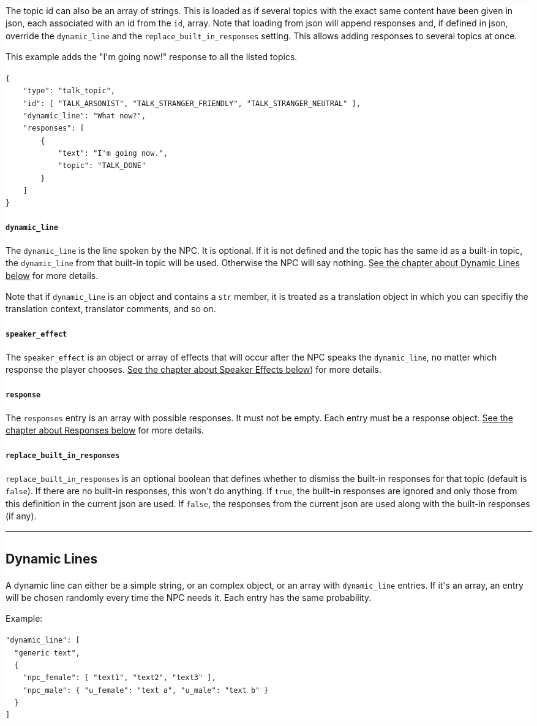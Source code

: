 The topic id can also be an array of strings. This is loaded as if several topics with the exact same content have been given in json, each associated with an id from the `id`, array. Note that loading from json will append responses and, if defined in json, override the `dynamic_line` and the `replace_built_in_responses` setting. This allows adding responses to several topics at once.

This example adds the "I'm going now!" response to all the listed topics.
```jsonc
{
    "type": "talk_topic",
    "id": [ "TALK_ARSONIST", "TALK_STRANGER_FRIENDLY", "TALK_STRANGER_NEUTRAL" ],
    "dynamic_line": "What now?",
    "responses": [
        {
            "text": "I'm going now.",
            "topic": "TALK_DONE"
        }
    ]
}
```

#### `dynamic_line`
The `dynamic_line` is the line spoken by the NPC.  It is optional.  If it is not defined and the topic has the same id as a built-in topic, the `dynamic_line` from that built-in topic will be used.  Otherwise the NPC will say nothing.  [See the chapter about Dynamic Lines below](#dynamic-lines) for more details.

Note that if `dynamic_line` is an object and contains a `str` member, it is treated as a translation object in which you can specifiy the translation context, translator comments, and so on.

#### `speaker_effect`
The `speaker_effect` is an object or array of effects that will occur after the NPC speaks the `dynamic_line`, no matter which response the player chooses.  [See the chapter about Speaker Effects below](#speaker-effects)) for more details.

#### `response`
The `responses` entry is an array with possible responses.  It must not be empty.  Each entry must be a response object. [See the chapter about Responses below](#responses) for more details.

#### `replace_built_in_responses`
`replace_built_in_responses` is an optional boolean that defines whether to dismiss the built-in responses for that topic (default is `false`). If there are no built-in responses, this won't do anything. If `true`, the built-in responses are ignored and only those from this definition in the current json are used. If `false`, the responses from the current json are used along with the built-in responses (if any).

---

## Dynamic Lines
A dynamic line can either be a simple string, or an complex object, or an array with `dynamic_line` entries.  If it's an array, an entry will be chosen randomly every time the NPC needs it.  Each entry has the same probability.

Example:
```jsonc
"dynamic_line": [
  "generic text",
  {
    "npc_female": [ "text1", "text2", "text3" ],
    "npc_male": { "u_female": "text a", "u_male": "text b" }
  }
]
```
